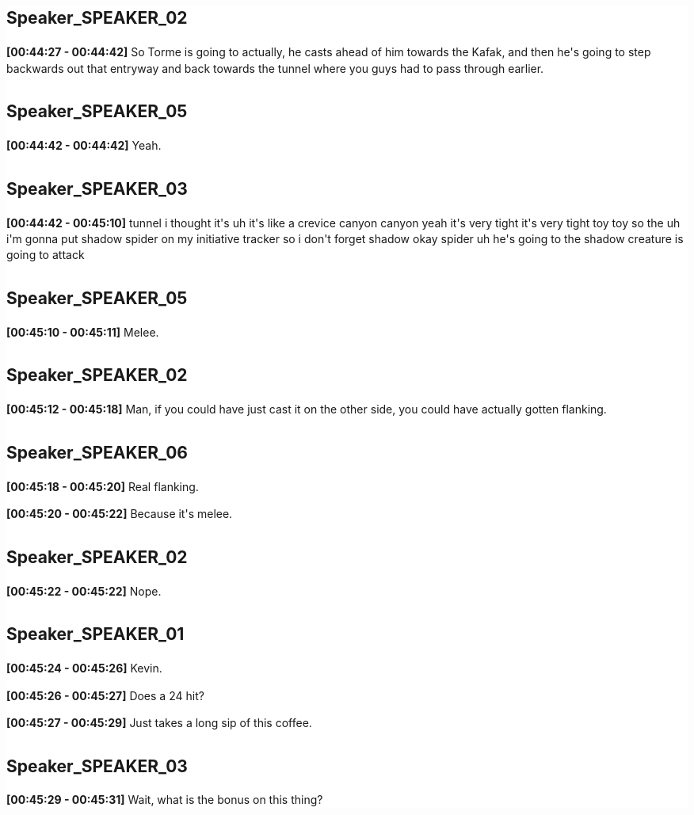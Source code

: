 ## Speaker_SPEAKER_02

**[00:44:27 - 00:44:42]** So Torme is going to actually, he casts ahead of him towards the Kafak, and then he's going to step backwards out that entryway and back towards the tunnel where you guys had to pass through earlier.


## Speaker_SPEAKER_05

**[00:44:42 - 00:44:42]** Yeah.


## Speaker_SPEAKER_03

**[00:44:42 - 00:45:10]** tunnel i thought it's uh it's like a crevice canyon canyon yeah it's very tight it's very tight toy toy so the uh i'm gonna put shadow spider on my initiative tracker so i don't forget shadow okay spider uh he's going to the shadow creature is going to attack


## Speaker_SPEAKER_05

**[00:45:10 - 00:45:11]** Melee.


## Speaker_SPEAKER_02

**[00:45:12 - 00:45:18]** Man, if you could have just cast it on the other side, you could have actually gotten flanking.


## Speaker_SPEAKER_06

**[00:45:18 - 00:45:20]** Real flanking.

**[00:45:20 - 00:45:22]** Because it's melee.


## Speaker_SPEAKER_02

**[00:45:22 - 00:45:22]** Nope.


## Speaker_SPEAKER_01

**[00:45:24 - 00:45:26]** Kevin.

**[00:45:26 - 00:45:27]** Does a 24 hit?

**[00:45:27 - 00:45:29]** Just takes a long sip of this coffee.


## Speaker_SPEAKER_03

**[00:45:29 - 00:45:31]** Wait, what is the bonus on this thing?
